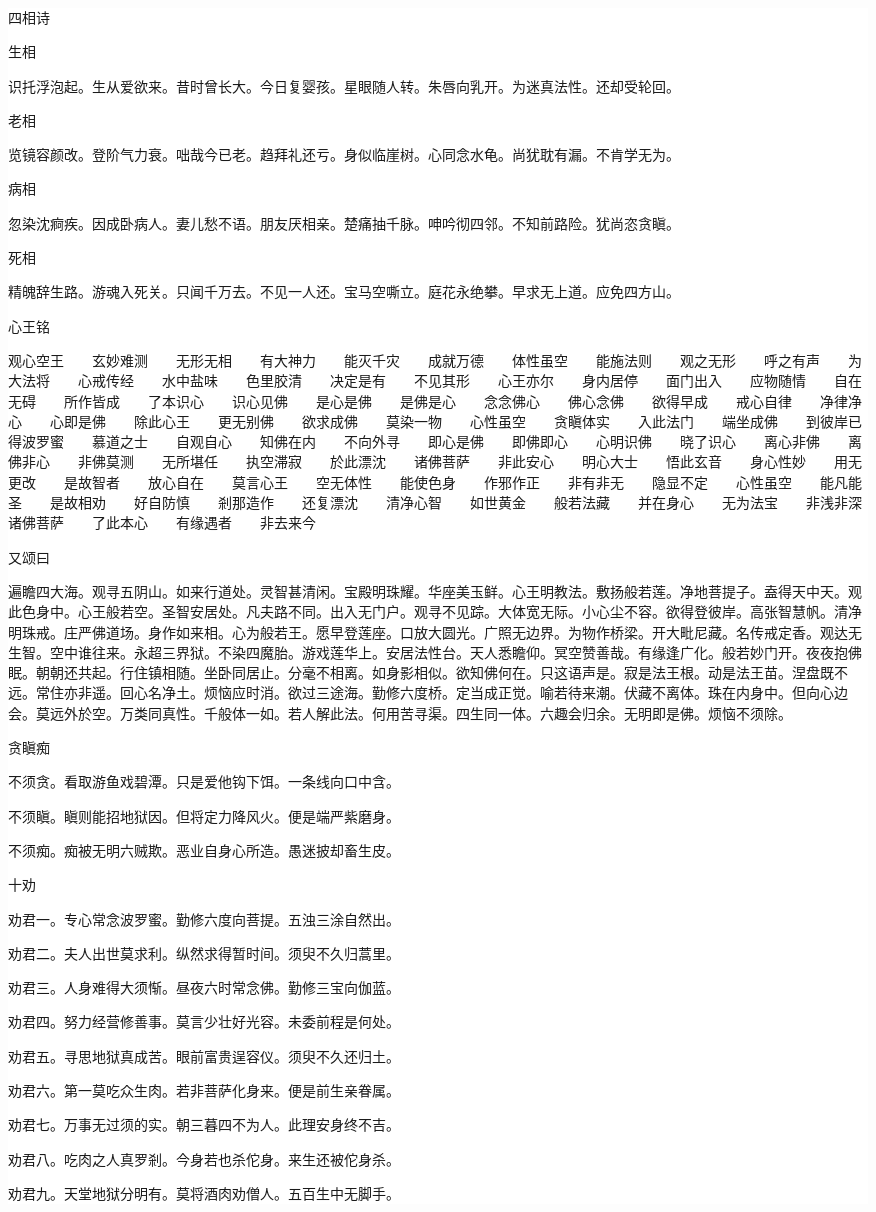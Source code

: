 四相诗  

生相  

识托浮泡起。生从爱欲来。昔时曾长大。今日复婴孩。星眼随人转。朱唇向乳开。为迷真法性。还却受轮回。  

老相  

览镜容颜改。登阶气力衰。咄哉今已老。趋拜礼还亏。身似临崖树。心同念水龟。尚犹耽有漏。不肯学无为。  

病相  

忽染沈痾疾。因成卧病人。妻儿愁不语。朋友厌相亲。楚痛抽千脉。呻吟彻四邻。不知前路险。犹尚恣贪瞋。  

死相  

精魄辞生路。游魂入死关。只闻千万去。不见一人还。宝马空嘶立。庭花永绝攀。早求无上道。应免四方山。  

心王铭  

观心空王　　玄妙难测　　无形无相　　有大神力　　能灭千灾　　成就万德　　体性虽空　　能施法则　　观之无形　　呼之有声　　为大法将　　心戒传经　　水中盐味　　色里胶清　　决定是有　　不见其形　　心王亦尔　　身内居停　　面门出入　　应物随情　　自在无碍　　所作皆成　　了本识心　　识心见佛　　是心是佛　　是佛是心　　念念佛心　　佛心念佛　　欲得早成　　戒心自律　　净律净心　　心即是佛　　除此心王　　更无别佛　　欲求成佛　　莫染一物　　心性虽空　　贪瞋体实　　入此法门　　端坐成佛　　到彼岸已　　得波罗蜜　　慕道之士　　自观自心　　知佛在内　　不向外寻　　即心是佛　　即佛即心　　心明识佛　　晓了识心　　离心非佛　　离佛非心　　非佛莫测　　无所堪任　　执空滞寂　　於此漂沈　　诸佛菩萨　　非此安心　　明心大士　　悟此玄音　　身心性妙　　用无更改　　是故智者　　放心自在　　莫言心王　　空无体性　　能使色身　　作邪作正　　非有非无　　隐显不定　　心性虽空　　能凡能圣　　是故相劝　　好自防慎　　剎那造作　　还复漂沈　　清净心智　　如世黄金　　般若法藏　　并在身心　　无为法宝　　非浅非深　　诸佛菩萨　　了此本心　　有缘遇者　　非去来今  

又颂曰  

遍瞻四大海。观寻五阴山。如来行道处。灵智甚清闲。宝殿明珠耀。华座美玉鲜。心王明教法。敷扬般若莲。净地菩提子。盍得天中天。观此色身中。心王般若空。圣智安居处。凡夫路不同。出入无门户。观寻不见踪。大体宽无际。小心尘不容。欲得登彼岸。高张智慧帆。清净明珠戒。庄严佛道场。身作如来相。心为般若王。愿早登莲座。口放大圆光。广照无边界。为物作桥梁。开大毗尼藏。名传戒定香。观达无生智。空中谁往来。永超三界狱。不染四魔胎。游戏莲华上。安居法性台。天人悉瞻仰。冥空赞善哉。有缘逢广化。般若妙门开。夜夜抱佛眠。朝朝还共起。行住镇相随。坐卧同居止。分毫不相离。如身影相似。欲知佛何在。只这语声是。寂是法王根。动是法王苗。涅盘既不远。常住亦非遥。回心名净土。烦恼应时消。欲过三途海。勤修六度桥。定当成正觉。喻若待来潮。伏藏不离体。珠在内身中。但向心边会。莫远外於空。万类同真性。千般体一如。若人解此法。何用苦寻渠。四生同一体。六趣会归余。无明即是佛。烦恼不须除。  

贪瞋痴  

不须贪。看取游鱼戏碧潭。只是爱他钩下饵。一条线向口中含。  

不须瞋。瞋则能招地狱因。但将定力降风火。便是端严紫磨身。  

不须痴。痴被无明六贼欺。恶业自身心所造。愚迷披却畜生皮。  

十劝  

劝君一。专心常念波罗蜜。勤修六度向菩提。五浊三涂自然出。  

劝君二。夫人出世莫求利。纵然求得暂时间。须臾不久归蒿里。  

劝君三。人身难得大须惭。昼夜六时常念佛。勤修三宝向伽蓝。  

劝君四。努力经营修善事。莫言少壮好光容。未委前程是何处。  

劝君五。寻思地狱真成苦。眼前富贵逞容仪。须臾不久还归土。  

劝君六。第一莫吃众生肉。若非菩萨化身来。便是前生亲眷属。  

劝君七。万事无过须的实。朝三暮四不为人。此理安身终不吉。  

劝君八。吃肉之人真罗剎。今身若也杀佗身。来生还被佗身杀。  

劝君九。天堂地狱分明有。莫将酒肉劝僧人。五百生中无脚手。  
